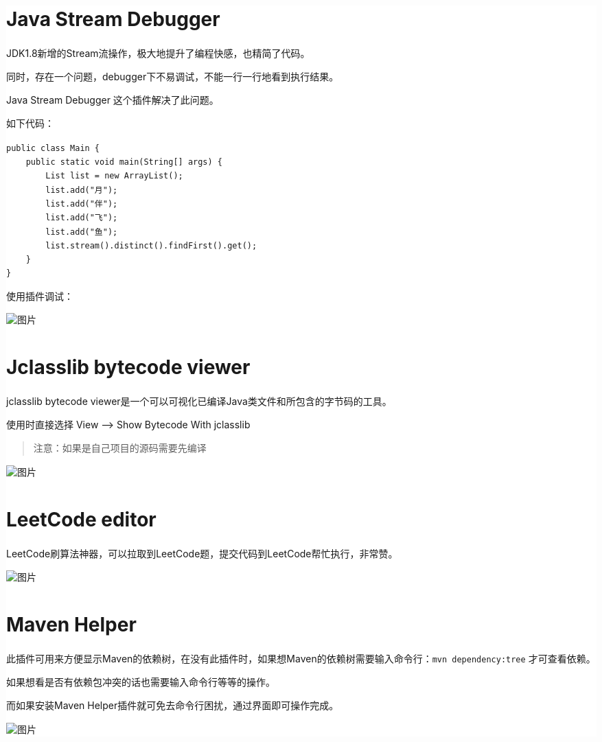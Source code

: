 # Java Stream Debugger

JDK1.8新增的Stream流操作，极大地提升了编程快感，也精简了代码。

同时，存在一个问题，debugger下不易调试，不能一行一行地看到执行结果。

Java Stream Debugger 这个插件解决了此问题。

如下代码：

```
public class Main {
    public static void main(String[] args) {
        List list = new ArrayList();
        list.add("月");
        list.add("伴");
        list.add("飞");
        list.add("鱼");
        list.stream().distinct().findFirst().get();
    }
}
```

使用插件调试：

![图片](https://mmbiz.qpic.cn/mmbiz_png/hC3oNAJqSRyAkR8MhPpOwynaO9rAFU4QLlrgmTusF3FZia8ibR7WJic2StgYxDd9O8XxeScobgCzPUeNEdHhF8nRg/640?wx_fmt=png&tp=webp&wxfrom=5&wx_lazy=1&wx_co=1)

# Jclasslib bytecode viewer

jclasslib bytecode viewer是一个可以可视化已编译Java类文件和所包含的字节码的工具。

使用时直接选择 View --> Show Bytecode With jclasslib

> 注意：如果是自己项目的源码需要先编译

![图片](https://mmbiz.qpic.cn/mmbiz_png/hC3oNAJqSRyAkR8MhPpOwynaO9rAFU4QLEiaicWjuYmdLnXZ9b8E6AibD18MCDpjlnibwaSuYDwG0jy5KOSHy5u08w/640?wx_fmt=png&tp=webp&wxfrom=5&wx_lazy=1&wx_co=1)

# LeetCode editor

LeetCode刷算法神器，可以拉取到LeetCode题，提交代码到LeetCode帮忙执行，非常赞。

![图片](https://mmbiz.qpic.cn/mmbiz_png/hC3oNAJqSRyAkR8MhPpOwynaO9rAFU4Q9dlmIvNB086eYlVuABtCqwvx6BLL1XBZQx1PhqN7ZyPX4NXn84qK4Q/640?wx_fmt=png&tp=webp&wxfrom=5&wx_lazy=1&wx_co=1)

# Maven Helper

此插件可用来方便显示Maven的依赖树，在没有此插件时，如果想Maven的依赖树需要输入命令行：`mvn dependency:tree` 才可查看依赖。

如果想看是否有依赖包冲突的话也需要输入命令行等等的操作。

而如果安装Maven Helper插件就可免去命令行困扰，通过界面即可操作完成。

![图片](https://mmbiz.qpic.cn/mmbiz_png/hC3oNAJqSRyAkR8MhPpOwynaO9rAFU4QkjpfeB4K8X0APOpNrLcicjUFosyk7Srj1A96ib4jshwf4EltVQtg94EA/640?wx_fmt=png&tp=webp&wxfrom=5&wx_lazy=1&wx_co=1)
